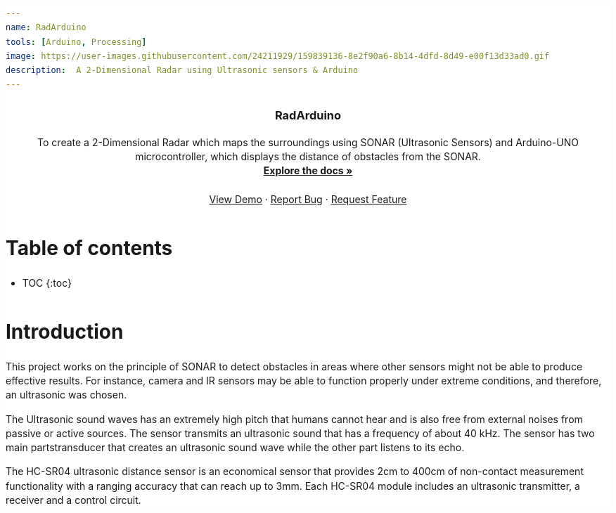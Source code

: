 ```yaml
---
name: RadArduino 
tools: [Arduino, Processing]
image: https://user-images.githubusercontent.com/24211929/159839136-8e2f90a6-8b14-4dfd-8d49-e00f13d33ad0.gif
description:  A 2-Dimensional Radar using Ultrasonic sensors & Arduino
---
```



<div align="center">


<h3 align="center">RadArduino</h3>

  <p align="center">
    To create a 2-Dimensional Radar which maps the surroundings using SONAR (Ultrasonic Sensors) and Arduino-UNO microcontroller, which displays the distance of obstacles from the SONAR.
    <br />
    <a href="https://github.com/vishalgattani/RadArduino"><strong>Explore the docs »</strong></a>
    <br />
    <br />
    <a href="https://user-images.githubusercontent.com/24211929/159839981-f003f337-ff25-460b-93b3-c094c1be4114.mp4">View Demo</a>
    ·
    <a href="https://github.com/vishalgattani/RadArduino/issues">Report Bug</a>
    ·
    <a href="https://github.com/vishalgattani/RadArduino/issues">Request Feature</a>
  </p>
</div>



# Table of contents 

* TOC
{:toc}


# Introduction

This project works on the principle of SONAR to detect obstacles in areas where other sensors might not be able to produce effective results. For instance, camera and IR sensors may be able to function properly under extreme conditions, and therefore, an ultrasonic was chosen. 

The Ultrasonic sound waves has an extremely high pitch that humans cannot hear and is also free from external noises from passive or active sources. The sensor transmits an ultrasonic sound that has a frequency of about 40 kHz. The sensor has two main partstransducer that creates an ultrasonic sound wave while the other part listens to its echo.

The HC-SR04 ultrasonic distance sensor is an economical sensor that provides 2cm to 400cm of non-contact measurement functionality with a ranging accuracy that can reach up to 3mm. Each HC-SR04 module includes an ultrasonic transmitter, a receiver and a control circuit.
